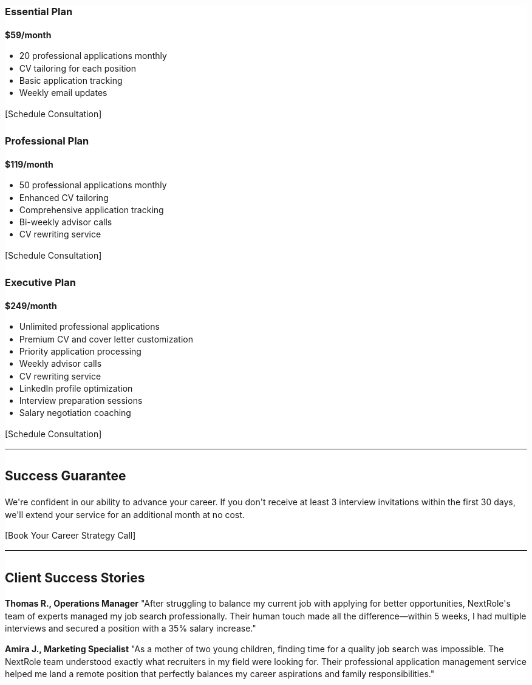### Essential Plan
**$59/month**
- 20 professional applications monthly
- CV tailoring for each position
- Basic application tracking
- Weekly email updates

[Schedule Consultation]

### Professional Plan
**$119/month**
- 50 professional applications monthly
- Enhanced CV tailoring
- Comprehensive application tracking
- Bi-weekly advisor calls
- CV rewriting service

[Schedule Consultation]

### Executive Plan
**$249/month**
- Unlimited professional applications
- Premium CV and cover letter customization
- Priority application processing
- Weekly advisor calls
- CV rewriting service
- LinkedIn profile optimization
- Interview preparation sessions
- Salary negotiation coaching

[Schedule Consultation]

---

## Success Guarantee

We're confident in our ability to advance your career. If you don't receive at least 3 interview invitations within the first 30 days, we'll extend your service for an additional month at no cost.

[Book Your Career Strategy Call]

---

## Client Success Stories

**Thomas R., Operations Manager**
"After struggling to balance my current job with applying for better opportunities, NextRole's team of experts managed my job search professionally. Their human touch made all the difference—within 5 weeks, I had multiple interviews and secured a position with a 35% salary increase."

**Amira J., Marketing Specialist**
"As a mother of two young children, finding time for a quality job search was impossible. The NextRole team understood exactly what recruiters in my field were looking for. Their professional application management service helped me land a remote position that perfectly balances my career aspirations and family responsibilities."
